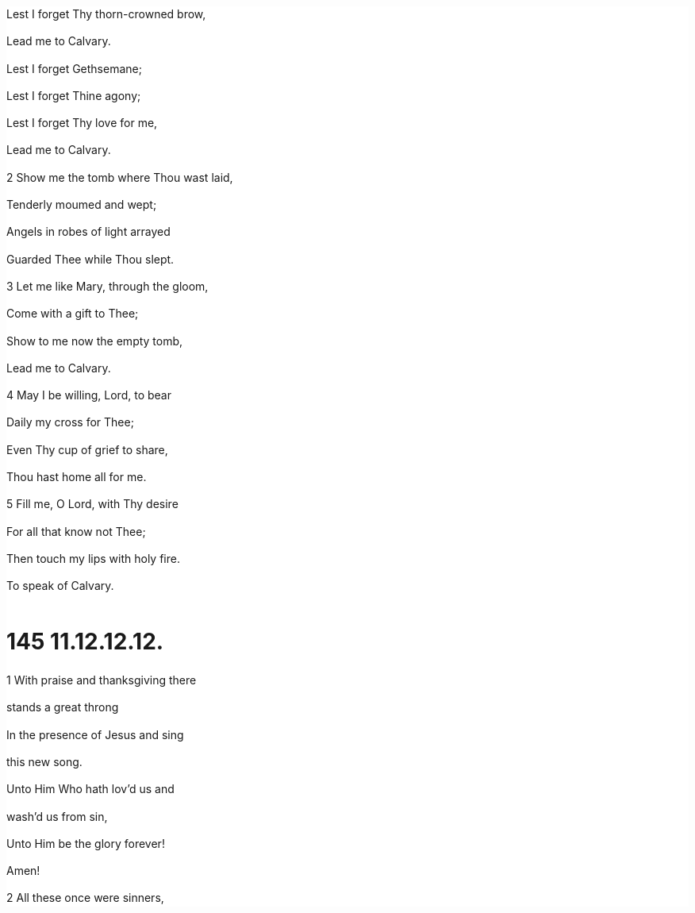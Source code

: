 Lest I forget Thy thorn-crowned brow,

Lead me to Calvary.

Lest I forget Gethsemane;

Lest I forget Thine agony;

Lest I forget Thy love for me,

Lead me to Calvary.

2 Show me the tomb where Thou wast laid,

Tenderly moumed and wept;

Angels in robes of light arrayed

Guarded Thee while Thou slept.

3 Let me like Mary, through the gloom,

Come with a gift to Thee;

Show to me now the empty tomb,

Lead me to Calvary.

4 May I be willing, Lord, to bear

Daily my cross for Thee;

Even Thy cup of grief to share,

Thou hast home all for me.

5 Fill me, O Lord, with Thy desire

For all that know not Thee;

Then touch my lips with holy fire.

To speak of Calvary.

# 145 11.12.12.12.

1 With praise and thanksgiving there

stands a great throng

In the presence of Jesus and sing

this new song.

Unto Him Who hath lov’d us and

wash’d us from sin,

Unto Him be the glory forever!

Amen!

2 All these once were sinners,
